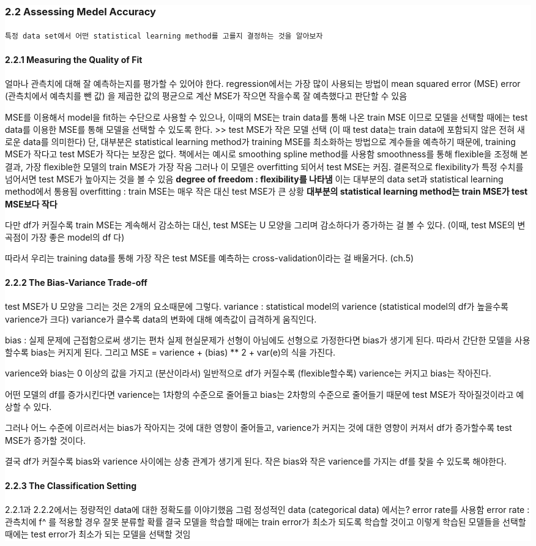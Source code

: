 ### 2.2 Assessing Medel Accuracy
	특정 data set에서 어떤 statistical learning method를 고를지 결정하는 것을 알아보자
#### 2.2.1 Measuring the Quality of Fit
얼마나 관측치에 대해 잘 예측하는지를 평가할 수 있어야 한다.
regression에서는 가장 많이 사용되는 방법이 mean squared error (MSE)
error (관측치에서 예측치를 뺀 값) 을 제곱한 값의 평균으로 계산
MSE가 작으면 작을수록 잘 예측했다고 판단할 수 있음

MSE를 이용해서 model을 fit하는 수단으로 사용할 수 있으나, 이때의 MSE는 train data를 통해 나온 train MSE 이므로 모델을 선택할 때에는 test data를 이용한 MSE를 통해 모델을 선택할 수 있도록 한다. >> test MSE가 작은 모델 선택
(이 때 test data는 train data에 포함되지 않은 전혀 새로운 data를 의미한다)
단, 대부분은 statistical learning method가 training MSE를 최소화하는 방법으로 계수들을 예측하기 때문에, training MSE가 작다고 test MSE가 작다는 보장은 없다.
책에서는 예시로 smoothing spline method를 사용함
smoothness를 통해 flexible을 조정해 본 결과, 가장 flexible한 모델의 train MSE가 가장 작음
그러나 이 모델은 overfitting 되어서 test MSE는 커짐.
결론적으로 flexibility가 특정 수치를 넘어서면 test MSE가 높아지는 것을 볼 수 있음
**degree of freedom : flexibility를 나타냄**
이는 대부분의 data set과 statistical learning method에서 통용됨
overfitting : train MSE는 매우 작은 대신 test MSE가 큰 상황
**대부분의 statistical learning method는 train MSE가 test MSE보다 작다**


다만 df가 커질수록 train MSE는 계속해서 감소하는 대신, test MSE는 U 모양을 그리며 감소하다가 증가하는 걸 볼 수 있다.
(이때, test MSE의 변곡점이 가장 좋은 model의 df 다)

따라서 우리는 training data를 통해 가장 작은 test MSE를 예측하는 cross-validation이라는 걸 배울거다. (ch.5)

#### 2.2.2 The Bias-Variance Trade-off
test MSE가 U 모양을 그리는 것은 2개의 요소때문에 그렇다.
variance : statistical model의 varience (statistical model의 df가 높을수록 varience가 크다)
variance가 클수록 data의 변화에 대해 예측값이 급격하게 움직인다.

bias : 실제 문제에 근접함으로써 생기는 편차
실제 현실문제가 선형이 아님에도 선형으로 가정한다면 bias가 생기게 된다.
따라서 간단한 모델을 사용할수록 bias는 커지게 된다.
그리고 MSE = varience + (bias) ** 2 + var(e)의 식을 가진다.

varience와 bias는 0 이상의 값을 가지고 (분산이라서) 
일반적으로 df가 커질수록 (flexible할수록) varience는 커지고 bias는 작아진다.

어떤 모델의 df를 증가시킨다면 varience는 1차항의 수준으로 줄어들고 bias는 2차항의 수준으로 줄어들기 때문에 test MSE가 작아질것이라고 예상할 수 있다.

그러나 어느 수준에 이르러서는 bias가 작아지는 것에 대한 영향이 줄어들고, varience가 커지는 것에 대한 영향이 커져서 df가 증가할수록 test MSE가 증가할 것이다.

결국 df가 커질수록 bias와 varience 사이에는 상충 관계가 생기게 된다.
작은 bias와 작은 varience를 가지는 df를 찾을 수 있도록 해야한다.

#### 2.2.3 The Classification Setting
2.2.1과 2.2.2에서는 정량적인 data에 대한 정확도를 이야기했음
그럼 정성적인 data (categorical data) 에서는? error rate를 사용함
error rate : 관측치에 f^ 를 적용할 경우 잘못 분류할 확률
결국 모델을 학습할 때에는 train error가 최소가 되도록 학습할 것이고
이렇게 학습된 모델들을 선택할 때에는 test error가 최소가 되는 모델을 선택할 것임
